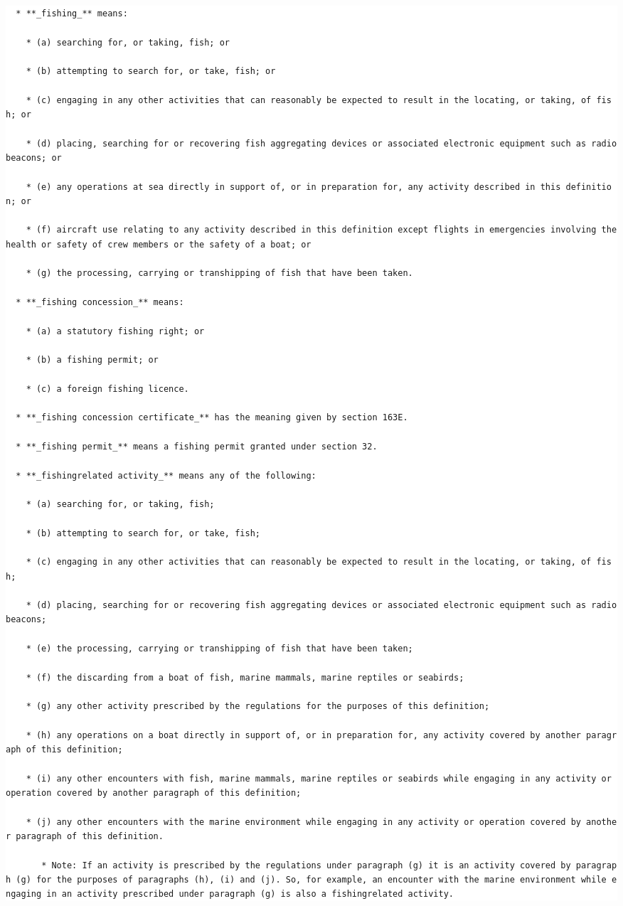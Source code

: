       * **_fishing_** means:

        * (a) searching for, or taking, fish; or

        * (b) attempting to search for, or take, fish; or

        * (c) engaging in any other activities that can reasonably be expected to result in the locating, or taking, of fish; or

        * (d) placing, searching for or recovering fish aggregating devices or associated electronic equipment such as radio beacons; or

        * (e) any operations at sea directly in support of, or in preparation for, any activity described in this definition; or

        * (f) aircraft use relating to any activity described in this definition except flights in emergencies involving the health or safety of crew members or the safety of a boat; or

        * (g) the processing, carrying or transhipping of fish that have been taken.

      * **_fishing concession_** means:

        * (a) a statutory fishing right; or

        * (b) a fishing permit; or

        * (c) a foreign fishing licence.

      * **_fishing concession certificate_** has the meaning given by section 163E.

      * **_fishing permit_** means a fishing permit granted under section 32.

      * **_fishingrelated activity_** means any of the following:

        * (a) searching for, or taking, fish;

        * (b) attempting to search for, or take, fish;

        * (c) engaging in any other activities that can reasonably be expected to result in the locating, or taking, of fish;

        * (d) placing, searching for or recovering fish aggregating devices or associated electronic equipment such as radio beacons;

        * (e) the processing, carrying or transhipping of fish that have been taken;

        * (f) the discarding from a boat of fish, marine mammals, marine reptiles or seabirds;

        * (g) any other activity prescribed by the regulations for the purposes of this definition;

        * (h) any operations on a boat directly in support of, or in preparation for, any activity covered by another paragraph of this definition;

        * (i) any other encounters with fish, marine mammals, marine reptiles or seabirds while engaging in any activity or operation covered by another paragraph of this definition;

        * (j) any other encounters with the marine environment while engaging in any activity or operation covered by another paragraph of this definition.

           * Note: If an activity is prescribed by the regulations under paragraph (g) it is an activity covered by paragraph (g) for the purposes of paragraphs (h), (i) and (j). So, for example, an encounter with the marine environment while engaging in an activity prescribed under paragraph (g) is also a fishingrelated activity.
